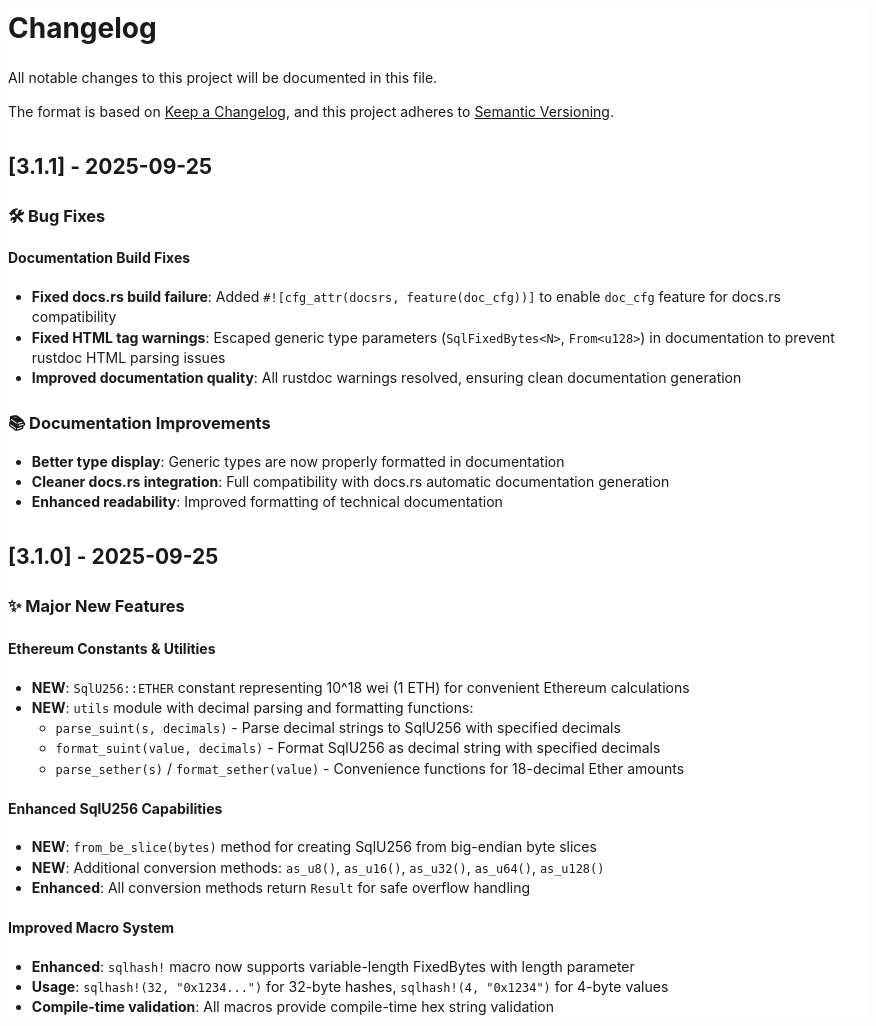 # Changelog

All notable changes to this project will be documented in this file.

The format is based on [Keep a Changelog](https://keepachangelog.com/en/1.0.0/),
and this project adheres to [Semantic Versioning](https://semver.org/spec/v2.0.0.html).

## [3.1.1] - 2025-09-25

### 🛠️ Bug Fixes

#### Documentation Build Fixes
- **Fixed docs.rs build failure**: Added `#![cfg_attr(docsrs, feature(doc_cfg))]` to enable `doc_cfg` feature for docs.rs compatibility
- **Fixed HTML tag warnings**: Escaped generic type parameters (`SqlFixedBytes<N>`, `From<u128>`) in documentation to prevent rustdoc HTML parsing issues
- **Improved documentation quality**: All rustdoc warnings resolved, ensuring clean documentation generation

### 📚 Documentation Improvements
- **Better type display**: Generic types are now properly formatted in documentation
- **Cleaner docs.rs integration**: Full compatibility with docs.rs automatic documentation generation
- **Enhanced readability**: Improved formatting of technical documentation

## [3.1.0] - 2025-09-25

### ✨ Major New Features

#### Ethereum Constants & Utilities
- **NEW**: `SqlU256::ETHER` constant representing 10^18 wei (1 ETH) for convenient Ethereum calculations
- **NEW**: `utils` module with decimal parsing and formatting functions:
  - `parse_suint(s, decimals)` - Parse decimal strings to SqlU256 with specified decimals
  - `format_suint(value, decimals)` - Format SqlU256 as decimal string with specified decimals
  - `parse_sether(s)` / `format_sether(value)` - Convenience functions for 18-decimal Ether amounts

#### Enhanced SqlU256 Capabilities
- **NEW**: `from_be_slice(bytes)` method for creating SqlU256 from big-endian byte slices
- **NEW**: Additional conversion methods: `as_u8()`, `as_u16()`, `as_u32()`, `as_u64()`, `as_u128()`
- **Enhanced**: All conversion methods return `Result` for safe overflow handling

#### Improved Macro System
- **Enhanced**: `sqlhash!` macro now supports variable-length FixedBytes with length parameter
- **Usage**: `sqlhash!(32, "0x1234...")` for 32-byte hashes, `sqlhash!(4, "0x1234")` for 4-byte values
- **Compile-time validation**: All macros provide compile-time hex string validation


[1.6.0]: https://github.com/Rollp0x/ethereum-mysql/releases/tag/v1.6.0
[1.6.0]: https://github.com/Rollp0x/ethereum-mysql/releases/tag/v1.6.0
[1.5.0]: https://github.com/Rollp0x/ethereum-mysql/releases/tag/v1.5.0
[1.0.0]: https://github.com/Rollp0x/ethereum-mysql/releases/tag/v1.0.0
